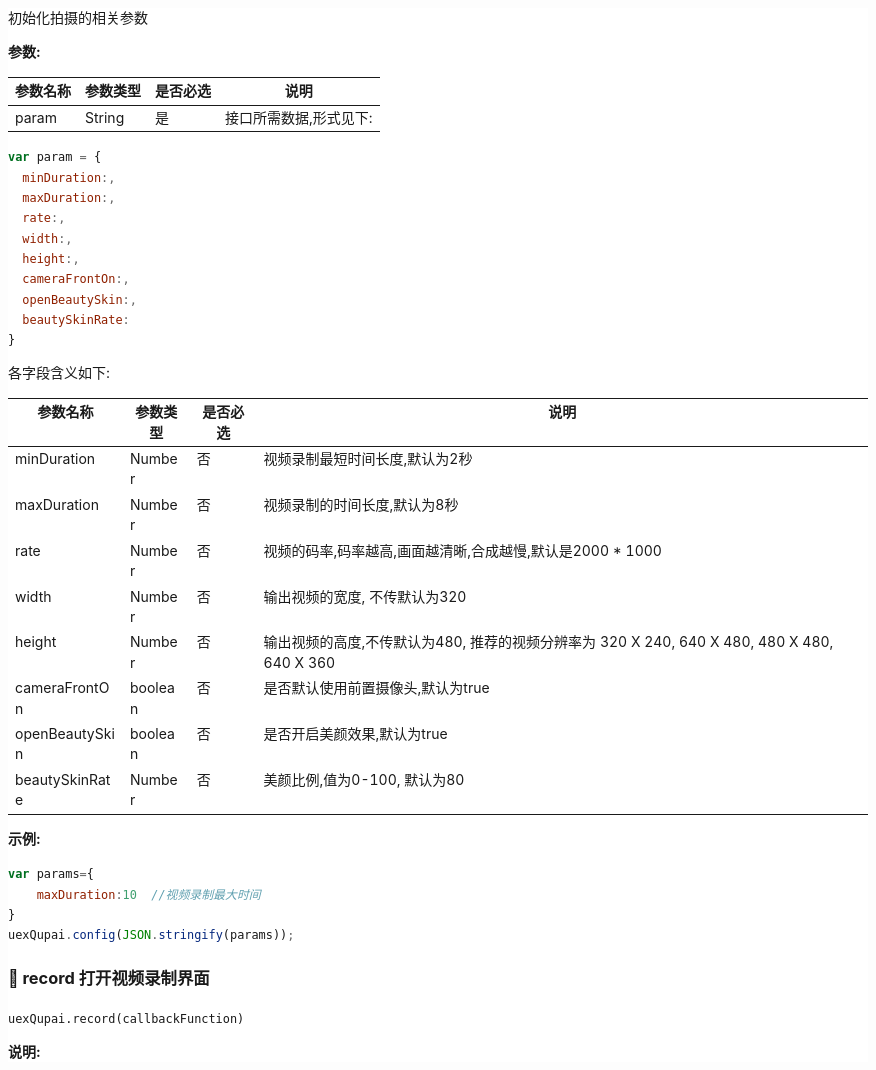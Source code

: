 初始化拍摄的相关参数

**参数:**


| 参数名称  | 参数类型   | 是否必选 | 说明           |
| ----- | ------ | ---- | ------------ |
| param | String | 是    | 接口所需数据,形式见下: |

```javascript
var param = {
  minDuration:,
  maxDuration:,
  rate:,
  width:,
  height:,
  cameraFrontOn:,
  openBeautySkin:,
  beautySkinRate:
}
```

各字段含义如下:

| 参数名称           | 参数类型    | 是否必选 | 说明                                       |
| -------------- | ------- | ---- | ---------------------------------------- |
| minDuration    | Number  | 否    | 视频录制最短时间长度,默认为2秒                         |
| maxDuration    | Number  | 否    | 视频录制的时间长度,默认为8秒                          |
| rate           | Number  | 否    | 视频的码率,码率越高,画面越清晰,合成越慢,默认是2000 * 1000     |
| width          | Number  | 否    | 输出视频的宽度, 不传默认为320                        |
| height         | Number  | 否    | 输出视频的高度,不传默认为480, 推荐的视频分辨率为 320 X 240, 640 X 480, 480 X 480, 640 X 360 |
| cameraFrontOn  | boolean | 否    | 是否默认使用前置摄像头,默认为true                      |
| openBeautySkin | boolean | 否    | 是否开启美颜效果,默认为true                         |
| beautySkinRate | Number  | 否    | 美颜比例,值为0-100, 默认为80                      |


**示例:**

```javascript
var params={
    maxDuration:10  //视频录制最大时间
}
uexQupai.config(JSON.stringify(params));
```

### 🍭 record 打开视频录制界面

`uexQupai.record(callbackFunction)`

**说明:**
